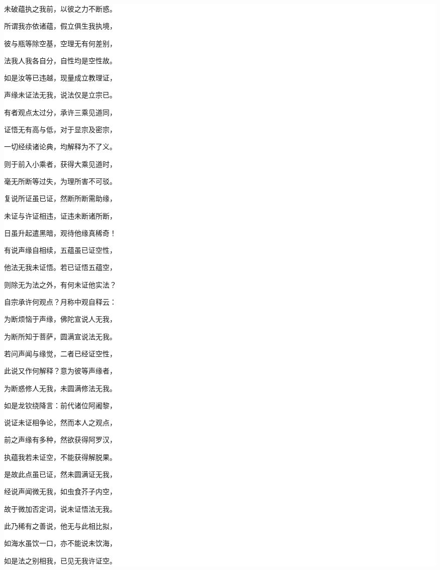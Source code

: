 未破蕴执之我前，以彼之力不断惑。

所谓我亦依诸蕴，假立俱生我执境，

彼与瓶等除空基，空理无有何差别，

法我人我各自分，自性均是空性故。

如是汝等已违越，现量成立教理证，

声缘未证法无我，说法仅是立宗已。

有者观点太过分，承许三乘见道同，

证悟无有高与低，对于显宗及密宗，

一切经续诸论典，均解释为不了义。

则于前入小乘者，获得大乘见道时，

毫无所断等过失，为理所害不可驳。

复说所证虽已证，然断所断需助缘，

未证与许证相违，证违未断诸所断，

日虽升起遣黑暗，观待他缘真稀奇！

有说声缘自相续，五蕴虽已证空性，

他法无我未证悟。若已证悟五蕴空，

则除无为法之外，有何未证他实法？

自宗承许何观点？月称中观自释云：

为断烦恼于声缘，佛陀宣说人无我，

为断所知于菩萨，圆满宣说法无我。

若问声闻与缘觉，二者已经证空性，

此说又作何解释？意为彼等声缘者，

为断惑修人无我，未圆满修法无我。

如是龙钦绕降言：前代诸位阿阇黎，

说证未证相争论，然而本人之观点，

前之声缘有多种，然欲获得阿罗汉，

执蕴我若未证空，不能获得解脱果。

是故此点虽已证，然未圆满证无我，

经说声闻微无我，如虫食芥子内空，

故于微加否定词，说未证悟法无我。

此乃稀有之善说，他无与此相比拟，

如海水虽饮一口，亦不能说未饮海，

如是法之别相我，已见无我许证空。
